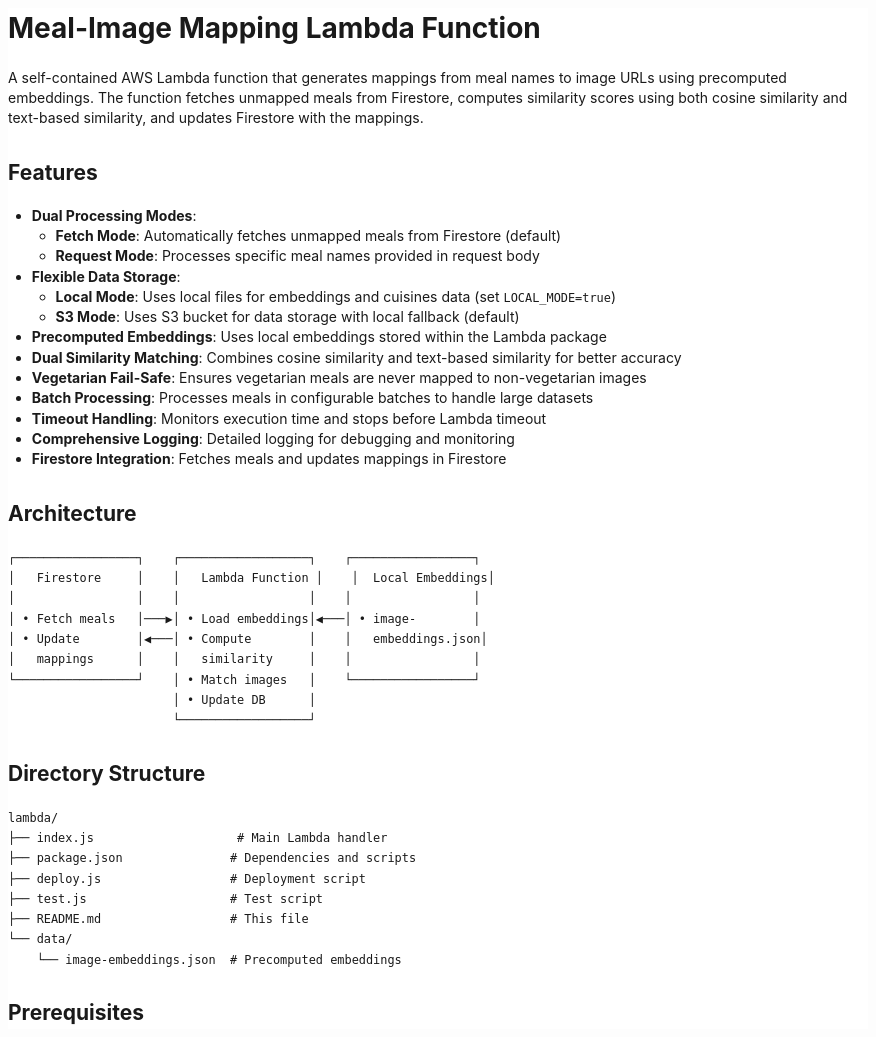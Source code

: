 # Meal-Image Mapping Lambda Function

A self-contained AWS Lambda function that generates mappings from meal names to image URLs using precomputed embeddings. The function fetches unmapped meals from Firestore, computes similarity scores using both cosine similarity and text-based similarity, and updates Firestore with the mappings.

## Features

- **Dual Processing Modes**: 
  - **Fetch Mode**: Automatically fetches unmapped meals from Firestore (default)
  - **Request Mode**: Processes specific meal names provided in request body
- **Flexible Data Storage**: 
  - **Local Mode**: Uses local files for embeddings and cuisines data (set `LOCAL_MODE=true`)
  - **S3 Mode**: Uses S3 bucket for data storage with local fallback (default)
- **Precomputed Embeddings**: Uses local embeddings stored within the Lambda package
- **Dual Similarity Matching**: Combines cosine similarity and text-based similarity for better accuracy
- **Vegetarian Fail-Safe**: Ensures vegetarian meals are never mapped to non-vegetarian images
- **Batch Processing**: Processes meals in configurable batches to handle large datasets
- **Timeout Handling**: Monitors execution time and stops before Lambda timeout
- **Comprehensive Logging**: Detailed logging for debugging and monitoring
- **Firestore Integration**: Fetches meals and updates mappings in Firestore

## Architecture

```
┌─────────────────┐    ┌──────────────────┐    ┌─────────────────┐
│   Firestore     │    │   Lambda Function │    │  Local Embeddings│
│                 │    │                  │    │                 │
│ • Fetch meals   │───▶│ • Load embeddings│◀───│ • image-        │
│ • Update        │◀───│ • Compute        │    │   embeddings.json│
│   mappings      │    │   similarity     │    │                 │
└─────────────────┘    │ • Match images   │    └─────────────────┘
                       │ • Update DB      │
                       └──────────────────┘
```

## Directory Structure

```
lambda/
├── index.js                    # Main Lambda handler
├── package.json               # Dependencies and scripts
├── deploy.js                  # Deployment script
├── test.js                    # Test script
├── README.md                  # This file
└── data/
    └── image-embeddings.json  # Precomputed embeddings
```

## Prerequisites
